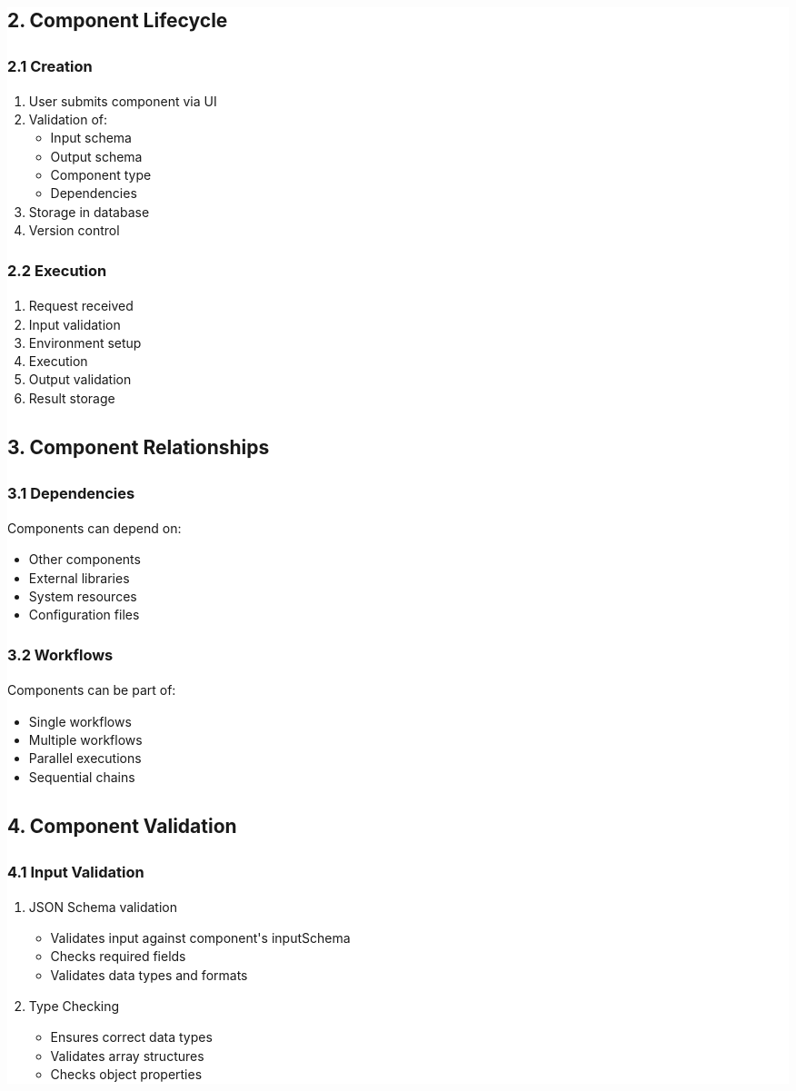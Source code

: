 ## 2. Component Lifecycle

### 2.1 Creation

1. User submits component via UI
2. Validation of:
   - Input schema
   - Output schema
   - Component type
   - Dependencies
3. Storage in database
4. Version control

### 2.2 Execution

1. Request received
2. Input validation
3. Environment setup
4. Execution
5. Output validation
6. Result storage

## 3. Component Relationships

### 3.1 Dependencies

Components can depend on:
- Other components
- External libraries
- System resources
- Configuration files

### 3.2 Workflows

Components can be part of:
- Single workflows
- Multiple workflows
- Parallel executions
- Sequential chains

## 4. Component Validation

### 4.1 Input Validation

1. JSON Schema validation
   - Validates input against component's inputSchema
   - Checks required fields
   - Validates data types and formats

2. Type Checking
   - Ensures correct data types
   - Validates array structures
   - Checks object properties
